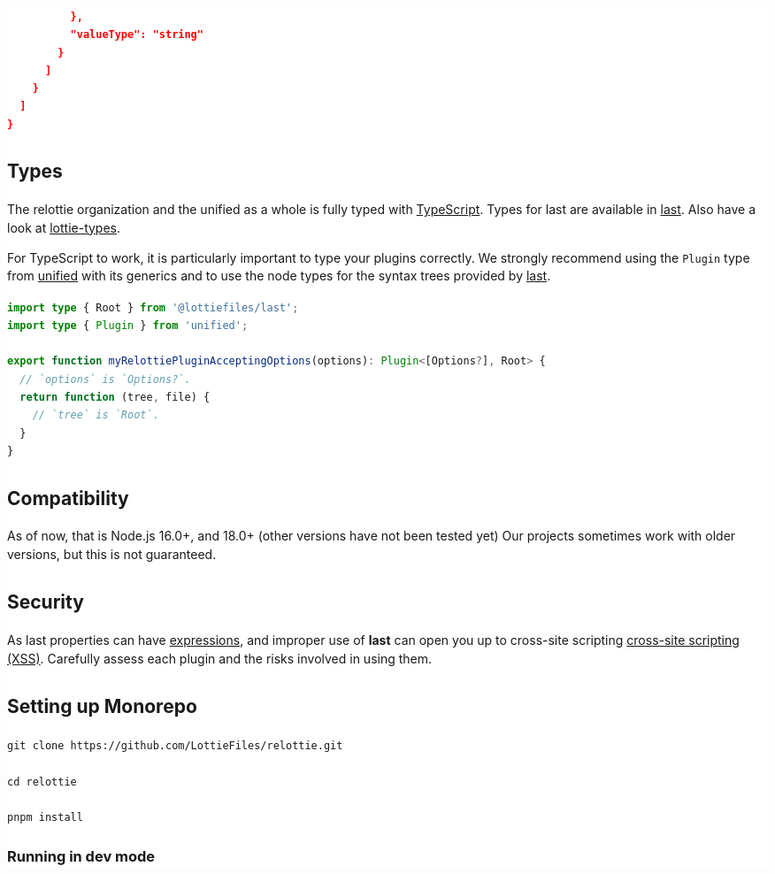 ```json
          },
          "valueType": "string"
        }
      ]
    }
  ]
}
```

## Types

The relottie organization and the unified as a whole is fully typed
with [TypeScript][].
Types for last are available in [last][]. Also have a look at [lottie-types][].

For TypeScript to work, it is particularly important to type your plugins
correctly.
We strongly recommend using the `Plugin` type from [unified][] with its generics
and to use the node types for the syntax trees provided by [last][].

```ts
import type { Root } from '@lottiefiles/last';
import type { Plugin } from 'unified';

export function myRelottiePluginAcceptingOptions(options): Plugin<[Options?], Root> {
  // `options` is `Options?`.
  return function (tree, file) {
    // `tree` is `Root`.
  }
}
```

## Compatibility

As of now, that is Node.js 16.0+, and 18.0+ (other versions have not been tested yet)
Our projects sometimes work with older versions, but this is not guaranteed.

## Security

As last properties can have [expressions][], and improper use of **last** can open you up to cross-site scripting [cross-site scripting (XSS)][XSS]. Carefully assess each plugin and the risks involved in using them.

## Setting up Monorepo

    git clone https://github.com/LottieFiles/relottie.git

    cd relottie

    pnpm install

### Running in dev mode


[author]: http://github.com/aidosmf
[unified]: https://github.com/unifiedjs/unified
[unifiedjs.com]: https://unifiedjs.com/
[build]: https://github.com/LottieFiles/relottie/actions
[typescript]: https://www.typescriptlang.org
[momoa]: https://github.com/humanwhocodes/momoa
[list-of-plugins]: https://github.com/LottieFiles/relottie/tree/main/packages
[changeset]: https://github.com/changesets/changesets
[what-is-lottie]: https://lottiefiles.com/what-is-lottie
[lottiefiles]: https://github.com/LottieFiles
[topic]: https://github.com/topics/relottie-plugin
[issues]: https://github.com/LottieFiles/relottie/issues
[lottie-docs]: https://lottiefiles.github.io/lottie-docs/
[relottie]: https://github.com/LottieFiles/relottie
[last]: https://github.com/LottieFiles/relottie/tree/main/packages/last
[last-builder]: https://github.com/LottieFiles/relottie/tree/main/packages/last-builder
[relottie-pkg]: https://github.com/LottieFiles/relottie/tree/main/packages/relottie
[relottie-parse]: https://github.com/LottieFiles/relottie/tree/main/packages/relottie-parse
[relottie-style]: https://github.com/LottieFiles/lottie-styler/pkgs/npm/relottie-style
[relottie-stringify]: https://github.com/LottieFiles/relottie/tree/main/packages/relottie-stringify
[relottie-cli]: https://github.com/LottieFiles/relottie/tree/main/packages/relottie-cli
[relottie-extract-features]: https://github.com/LottieFiles/relottie/tree/main/packages/relottie-extract-features
[lottie-types]: https://www.npmjs.com/package/@lottiefiles/lottie-types
[dotlottie.js]: https://github.com/dotlottie/dotlottie-js/
[expressions]: https://lottiefiles.github.io/lottie-docs/expressions/#expressions
[lf-discord]: https://discord.com/invite/6K3fm7yE9v
[xss]: https://en.wikipedia.org/wiki/Cross-site_scripting
[syntax]: #syntax
[syntax-tree]: #syntax-tree
[plugins]: #plugins
[contribute]: #contribute